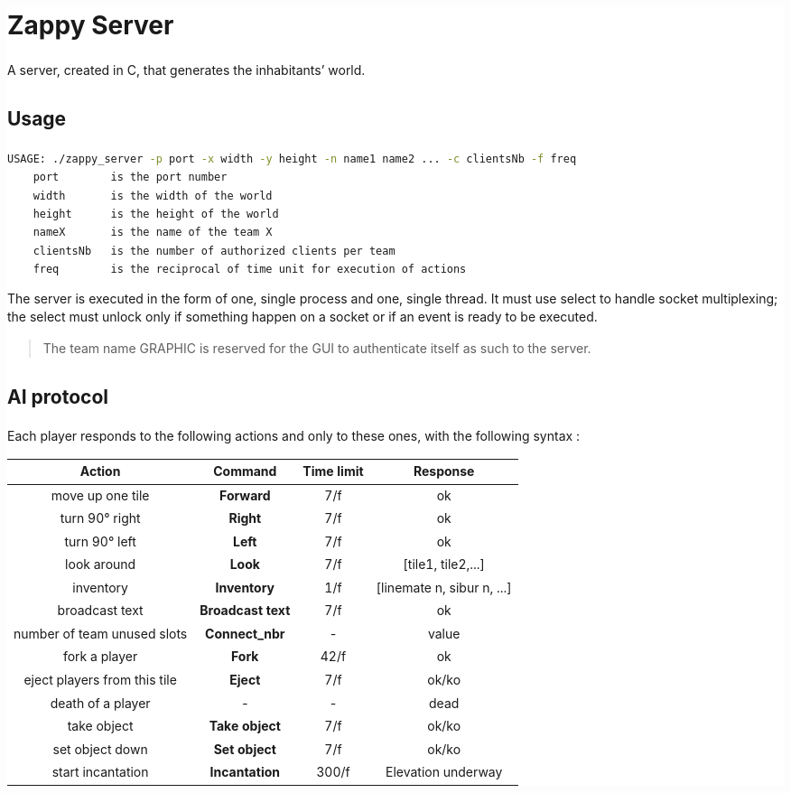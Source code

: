 # Zappy Server

A server, created in C, that generates the inhabitants’ world.

## Usage

```sh
USAGE: ./zappy_server -p port -x width -y height -n name1 name2 ... -c clientsNb -f freq
	port		is the port number
	width		is the width of the world
	height		is the height of the world
	nameX		is the name of the team X
	clientsNb	is the number of authorized clients per team
	freq		is the reciprocal of time unit for execution of actions
```


The server is executed in the form of one, single process and one, single thread.
It must use select to handle socket multiplexing; the select must unlock only if something happen on a
socket or if an event is ready to be executed.


> The team name GRAPHIC is reserved for the GUI to authenticate itself as such to the server.


## AI protocol

Each player responds to the following actions and only to these ones, with the following syntax :

|            Action            |       Command      | Time limit |                 Response                 |
|:----------------------------:|:------------------:|:----------:|:----------------------------------------:|
|       move up one tile       |     __Forward__    |     7/f    |                    ok                    |
|        turn 90° right        |      __Right__     |     7/f    |                    ok                    |
|         turn 90° left        |      __Left__      |     7/f    |                    ok                    |
|          look around         |      __Look__      |     7/f    |            [tile1, tile2,...]            |
|           inventory          |    __Inventory__   |     1/f    |        [linemate n, sibur n, ...]        |
|        broadcast text        | __Broadcast text__ |     7/f    |                    ok                    |
|  number of team unused slots |   __Connect_nbr__  |      -     |                   value                  |
|         fork a player        |      __Fork__      |    42/f    |                    ok                    |
| eject players from this tile |      __Eject__     |     7/f    |                   ok/ko                  |
|       death of a player      |         _-_        |      -     |                   dead                   |
|          take object         |   __Take object__  |     7/f    |                   ok/ko                  |
|        set object down       |   __Set object__   |     7/f    |                   ok/ko                  |
|       start incantation      |   __Incantation__  |    300/f   | Elevation underway | Current level: k/ko |
